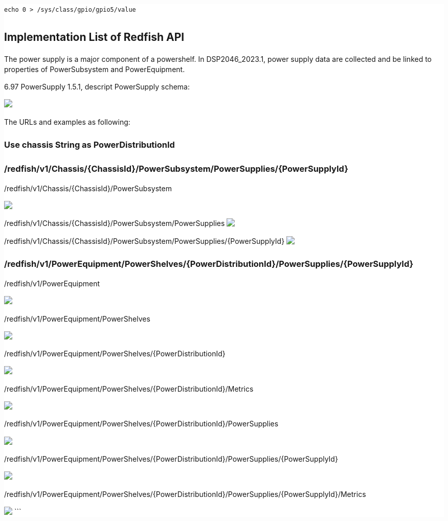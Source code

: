 ```echo 0 > /sys/class/gpio/gpio5/value```  

## Implementation List of Redfish API
The power supply is a major component of a powershelf.
In DSP2046_2023.1, power supply data are collected and be linked to properties of PowerSubsystem and PowerEquipment.

6.97 PowerSupply 1.5.1, descript PowerSupply schema:

<img align="top" width="%" src="https://raw.githubusercontent.com/NTC-CCBG/snapshots/master/openbmc/PSU_redfish_1.PNG">

The URLs and examples as following:
### Use chassis String as PowerDistributionId

### /redfish/v1/Chassis/{ChassisId}/PowerSubsystem/PowerSupplies/{PowerSupplyId}
/redfish/v1/Chassis/{ChassisId}/PowerSubsystem

<img align="top" width="%" src="https://raw.githubusercontent.com/NTC-CCBG/snapshots/master/openbmc/PSU_redfish_3.PNG">

/redfish/v1/Chassis/{ChassisId}/PowerSubsystem/PowerSupplies
<img align="top" width="%" src="https://raw.githubusercontent.com/NTC-CCBG/snapshots/master/openbmc/PSU_redfish_4.PNG">

/redfish/v1/Chassis/{ChassisId}/PowerSubsystem/PowerSupplies/{PowerSupplyId}
<img align="top" width="%" src="https://raw.githubusercontent.com/NTC-CCBG/snapshots/master/openbmc/PSU_redfish_5.PNG">

### /redfish/v1/PowerEquipment/PowerShelves/{PowerDistributionId}/PowerSupplies/{PowerSupplyId}
/redfish/v1/PowerEquipment

<img align="top" width="%" src="https://raw.githubusercontent.com/NTC-CCBG/snapshots/master/openbmc/PSU_redfish_6.PNG">

/redfish/v1/PowerEquipment/PowerShelves

<img align="top" width="%" src="https://raw.githubusercontent.com/NTC-CCBG/snapshots/master/openbmc/PSU_redfish_7.PNG">

/redfish/v1/PowerEquipment/PowerShelves/{PowerDistributionId}

<img align="top" width="%" src="https://raw.githubusercontent.com/NTC-CCBG/snapshots/master/openbmc/PSU_redfish_8.PNG">

/redfish/v1/PowerEquipment/PowerShelves/{PowerDistributionId}/Metrics

<img align="top" width="%" src="https://raw.githubusercontent.com/NTC-CCBG/snapshots/master/openbmc/PSU_redfish_9.PNG">

/redfish/v1/PowerEquipment/PowerShelves/{PowerDistributionId}/PowerSupplies

<img align="top" width="%" src="https://raw.githubusercontent.com/NTC-CCBG/snapshots/master/openbmc/PSU_redfish_10.PNG">

/redfish/v1/PowerEquipment/PowerShelves/{PowerDistributionId}/PowerSupplies/{PowerSupplyId}

<img align="top" width="%" src="https://raw.githubusercontent.com/NTC-CCBG/snapshots/master/openbmc/PSU_redfish_11.PNG">

/redfish/v1/PowerEquipment/PowerShelves/{PowerDistributionId}/PowerSupplies/{PowerSupplyId}/Metrics

<img align="top" width="%" src="https://raw.githubusercontent.com/NTC-CCBG/snapshots/master/openbmc/PSU_redfish_16.PNG">
```